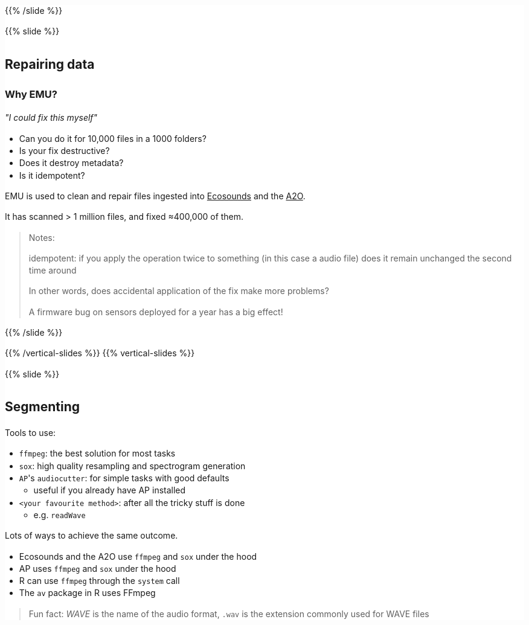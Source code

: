 {{% /slide %}}

{{% slide %}}

## Repairing data

### Why EMU?

_"I could fix this myself"_

-   Can you do it for 10,000 files in a 1000 folders?
-   Is your fix destructive?
-   Does it destroy metadata?
-   Is it idempotent?

EMU is used to clean and repair files ingested into [Ecosounds](https://www.ecosounds.org/)
and the [A2O](https://data.acousticobservatory.org/).

It has scanned > 1 million files, and fixed ≈400,000 of them.

> Notes:
>
> idempotent: if you apply the operation twice to something (in this case a audio file)
> does it remain unchanged the second time around
>
> In other words, does accidental application of the fix make more problems?
>
> A firmware bug on sensors deployed for a year has a big effect!

{{% /slide %}}

{{% /vertical-slides %}}
{{% vertical-slides %}}

{{% slide %}}

## Segmenting

Tools to use:

-   `ffmpeg`: the best solution for most tasks
-   `sox`: high quality resampling and spectrogram generation
-   `AP`'s `audiocutter`: for simple tasks with good defaults
    -   useful if you already have AP installed
-   `<your favourite method>`: after all the tricky stuff is done
    -   e.g. `readWave`

Lots of ways to achieve the same outcome.

-   Ecosounds and the A2O use `ffmpeg` and `sox` under the hood
-   AP uses `ffmpeg` and `sox` under the hood
-   R can use `ffmpeg` through the `system` call
-   The `av` package in R uses FFmpeg


> Fun fact: _WAVE_ is the name of the audio format, `.wav` is the extension commonly
> used for WAVE files
